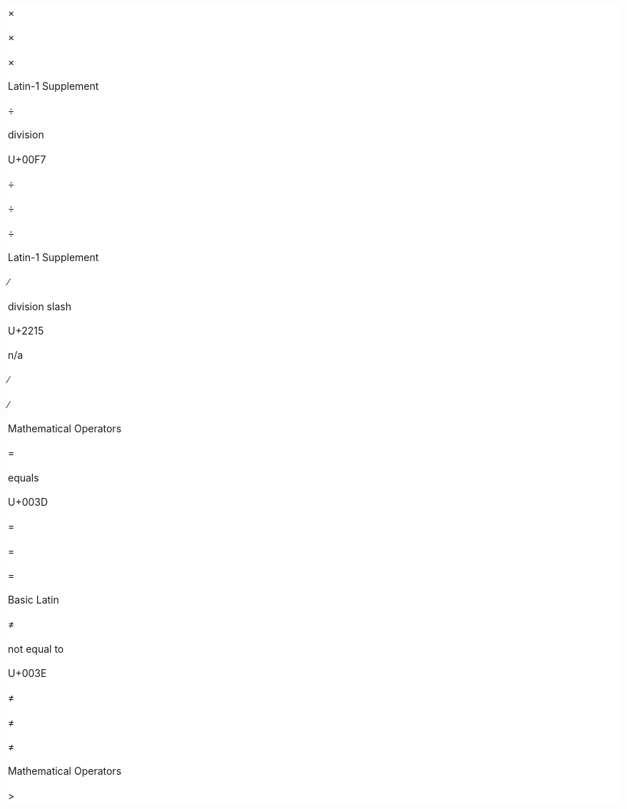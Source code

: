&times;

&#215;

&#xd7;

Latin-1 Supplement

÷

division

U+00F7

&divide;

&#247;

&#xf7;

Latin-1 Supplement

∕

division slash

U+2215

n/a

&#8725;

&#x2215;

Mathematical Operators

\=

equals

U+003D

&equals;

&#61;

&#x3d;

Basic Latin

≠

not equal to

U+003E

&ne;

&#8800;

&#x2260;

Mathematical Operators

\>
